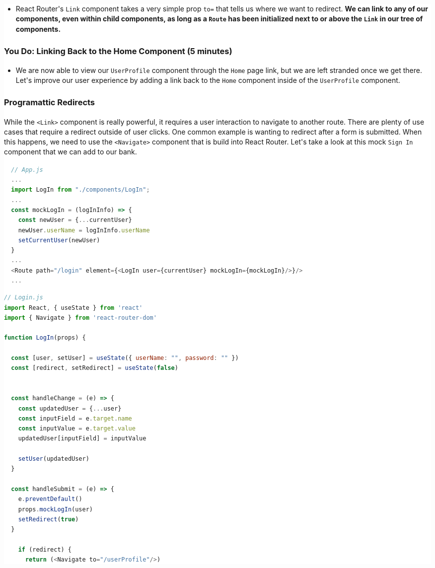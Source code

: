* React Router's `Link` component takes a very simple prop `to=` that tells us where we want to redirect. **We can 
link to any of our components, even within child components, as long as a `Route` has been initialized next to 
or above the `Link` in our tree of components.**

### You Do: Linking Back to the Home Component (5 minutes)

* We are now able to view our `UserProfile` component through the `Home` page link, but we are left stranded 
once we get there. Let's improve our user experience by adding a link back to the `Home` component inside of 
the `UserProfile` component.

### Programattic Redirects

While the `<Link>` component is really powerful, it requires a user interaction to navigate to another route.  There are plenty of use cases that require a redirect outside of user clicks.  One common example is wanting to redirect after a form is submitted.  When this happens, we need to use the `<Navigate>` component that is build into React Router.  Let's take a look at this mock `Sign In` component that we can add to our bank.

```js
  // App.js
  ...
  import LogIn from "./components/LogIn";
  ...
  const mockLogIn = (logInInfo) => {
    const newUser = {...currentUser}
    newUser.userName = logInInfo.userName
    setCurrentUser(newUser)
  }
  ...
  <Route path="/login" element={<LogIn user={currentUser} mockLogIn={mockLogIn}/>}/>
  ...
```

```js
// Login.js
import React, { useState } from 'react'
import { Navigate } from 'react-router-dom'

function LogIn(props) {
  
  const [user, setUser] = useState({ userName: "", password: "" })
  const [redirect, setRedirect] = useState(false)


  const handleChange = (e) => {
    const updatedUser = {...user}
    const inputField = e.target.name
    const inputValue = e.target.value
    updatedUser[inputField] = inputValue

    setUser(updatedUser)
  }

  const handleSubmit = (e) => {
    e.preventDefault()
    props.mockLogIn(user)
    setRedirect(true)
  }

    if (redirect) {
      return (<Navigate to="/userProfile"/>)
```